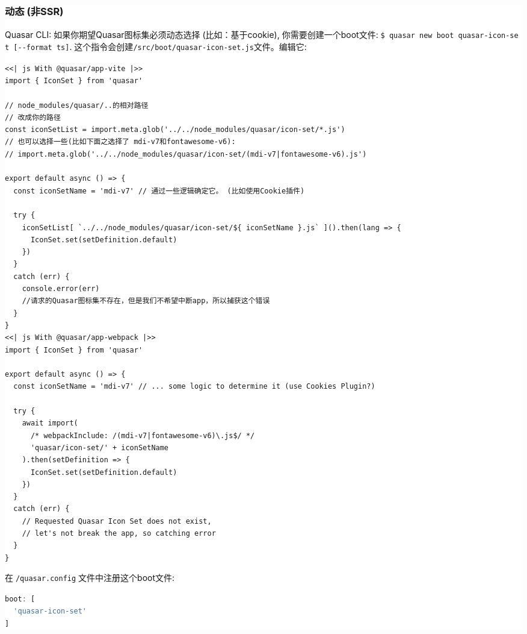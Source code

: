 ### 动态 (非SSR)
Quasar CLI: 如果你期望Quasar图标集必须动态选择 (比如：基于cookie), 你需要创建一个boot文件: `$ quasar new boot quasar-icon-set [--format ts]`. 这个指令会创建`/src/boot/quasar-icon-set.js`文件。编辑它:

```tabs /src/boot/quasar-icon-set.js
<<| js With @quasar/app-vite |>>
import { IconSet } from 'quasar'

// node_modules/quasar/..的相对路径
// 改成你的路径
const iconSetList = import.meta.glob('../../node_modules/quasar/icon-set/*.js')
// 也可以选择一些(比如下面之选择了 mdi-v7和fontawesome-v6):
// import.meta.glob('../../node_modules/quasar/icon-set/(mdi-v7|fontawesome-v6).js')

export default async () => {
  const iconSetName = 'mdi-v7' // 通过一些逻辑确定它。 (比如使用Cookie插件)

  try {
    iconSetList[ `../../node_modules/quasar/icon-set/${ iconSetName }.js` ]().then(lang => {
      IconSet.set(setDefinition.default)
    })
  }
  catch (err) {
    console.error(err)
    //请求的Quasar图标集不存在，但是我们不希望中断app，所以捕获这个错误
  }
}
<<| js With @quasar/app-webpack |>>
import { IconSet } from 'quasar'

export default async () => {
  const iconSetName = 'mdi-v7' // ... some logic to determine it (use Cookies Plugin?)

  try {
    await import(
      /* webpackInclude: /(mdi-v7|fontawesome-v6)\.js$/ */
      'quasar/icon-set/' + iconSetName
    ).then(setDefinition => {
      IconSet.set(setDefinition.default)
    })
  }
  catch (err) {
    // Requested Quasar Icon Set does not exist,
    // let's not break the app, so catching error
  }
}
```

在 `/quasar.config` 文件中注册这个boot文件:

```js
boot: [
  'quasar-icon-set'
]
```
